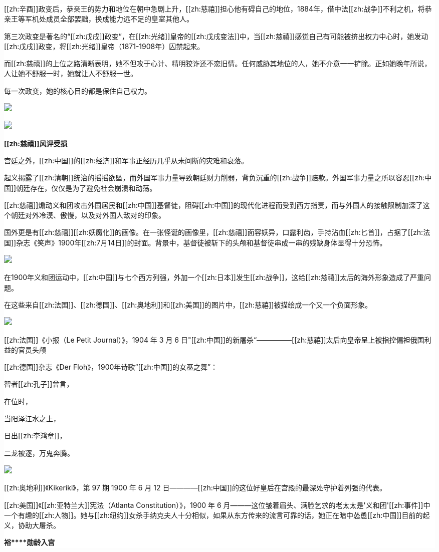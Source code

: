 [[zh:辛酉]]政变后，恭亲王的势力和地位在朝中急剧上升，[[zh:慈禧]]担心他有碍自己的地位，1884年，借中法[[zh:战争]]不利之机，将恭亲王等军机处成员全部罢黜，换成能力远不足的皇室其他人。

第三次政变是著名的“[[zh:戊戌]]政变”，在[[zh:光绪]]皇帝的[[zh:戊戌变法]]中，当[[zh:慈禧]]感觉自己有可能被挤出权力中心时，她发动[[zh:戊戌]]政变，将[[zh:光绪]]皇帝（1871-1908年）囚禁起来。

而[[zh:慈禧]]的上位之路清晰表明，她不但攻于心计、精明狡诈还不恋旧情。任何威胁其地位的人，她不介意一一铲除。正如她晚年所说，人让她不舒服一时，她就让人不舒服一世。

每一次政变，她的核心目的都是保住自己权力。


![](ipfs://QmVKQf4mvsygYuxtQXcSoh3169bEzcNGusXCRRNA74Z4Fg?.png)

![](ipfs://QmREeKVoHN56tEMYVtsttnjsP62E7d8ZHYaCuhjeoawnF2?.png)


**[[zh:慈禧]]风评受损**

宫廷之外，[[zh:中国]]的[[zh:经济]]和军事正经历几乎从未间断的灾难和衰落。

起义揭露了[[zh:清朝]]统治的摇摇欲坠，而外国军事力量导致朝廷财力削弱，背负沉重的[[zh:战争]]赔款。外国军事力量之所以容忍[[zh:中国]]朝廷存在，仅仅是为了避免社会崩溃和动荡。

[[zh:慈禧]]煽动义和团攻击外国居民和[[zh:中国]]基督徒，阻碍[[zh:中国]]的现代化进程而受到西方指责，而与外国人的接触限制加深了这个朝廷对外冷漠、傲慢，以及对外国人敌对的印象。

国外更是有[[zh:慈禧]][[zh:妖魔化]]的画像。在一张怪诞的画像里，[[zh:慈禧]]面容妖异，口露利齿，手持沾血[[zh:匕首]]，占据了[[zh:法国]]杂志《笑声》1900年[[zh:7月14日]]的封面。背景中，基督徒被斩下的头颅和基督徒串成一串的残缺身体显得十分恐怖。


![](ipfs://QmZ7qKA7HdpB53cqsqR8TwZP482bsakiA3eMcTFTZfhfx4?.png)


在1900年义和团运动中，[[zh:中国]]与七个西方列强，外加一个[[zh:日本]]发生[[zh:战争]]，这给[[zh:慈禧]]太后的海外形象造成了严重问题。

在这些来自[[zh:法国]]、[[zh:德国]]、[[zh:奥地利]]和[[zh:美国]]的图片中，[[zh:慈禧]]被描绘成一个又一个负面形象。


![](ipfs://QmaGoXoKZo58PkH88LFrxdTrvZ5CGmFLjMCjytTpxM4s7q?.png)


[[zh:法国]]《小报（Le Petit Journal）》，1904 年 3 月 6 日"[[zh:中国]]的新屠杀“—————[[zh:慈禧]]太后向皇帝呈上被指控偏袒俄国利益的官员头颅

[[zh:德国]]杂志《Der Floh》，1900年诗歌“[[zh:中国]]的女巫之舞”：

智者[[zh:孔子]]曾言，

在位时，

当阳泽江水之上，

日出[[zh:李鸿章]]，

二龙被逐，万鬼奔腾。

![](ipfs://QmRDFAd7dzwL49KMAase8Q1YmyvJsrjFr3Hbf4XaoWmtU4?.png)

[[zh:奥地利]]《Kikeriki》，第 97 期 1900 年 6 月 12 日————[[zh:中国]]的这位好皇后在宫殿的最深处守护着列强的代表。

[[zh:美国]]《[[zh:亚特兰大]]宪法（Atlanta Constitution）》，1900 年 6 月———这位皱着眉头、满脸乞求的老太太是'义和团'[[zh:事件]]中一个有趣的[[zh:人物]]。她与[[zh:纽约]]女杀手纳克夫人十分相似，如果从东方传来的流言可靠的话，她正在暗中怂恿[[zh:中国]]目前的起义，协助大屠杀。

**裕****勋龄入宫**
